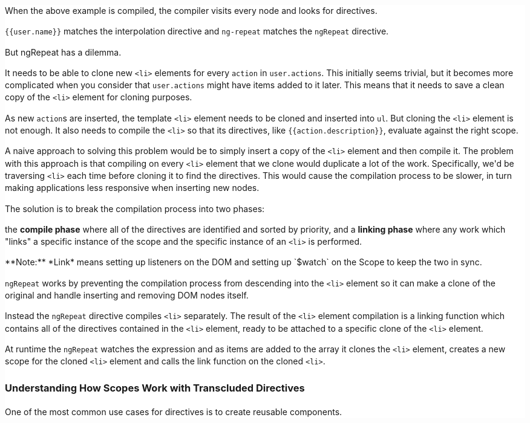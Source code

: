 When the above example is compiled, the compiler visits every node and looks for directives.

`{{user.name}}` matches the interpolation directive
and `ng-repeat` matches the `ngRepeat` directive.

But ngRepeat has a dilemma.

It needs to be able to clone new `<li>` elements for every `action` in `user.actions`.
This initially seems trivial, but it becomes more complicated when you consider that `user.actions`
might have items added to it later. This means that it needs to save a clean copy of the `<li>`
element for cloning purposes.

As new `action`s are inserted, the template `<li>` element needs to be cloned and inserted into `ul`.
But cloning the `<li>` element is not enough. It also needs to compile the `<li>` so that its
directives, like `{{action.description}}`, evaluate against the right scope.


A naive approach to solving this problem would be to simply insert a copy of the `<li>` element and
then compile it.
The problem with this approach is that compiling on every `<li>` element that we clone would duplicate
a lot of the work. Specifically, we'd be traversing `<li>` each time before cloning it to find the
directives. This would cause the compilation process to be slower, in turn making applications
less responsive when inserting new nodes.

The solution is to break the compilation process into two phases:

the **compile phase** where all of the directives are identified and sorted by priority,
and a **linking phase** where any work which "links" a specific instance of the
scope and the specific instance of an `<li>` is performed.

<div class="alert alert-warning">
**Note:** *Link* means setting up listeners on the DOM and setting up `$watch` on the Scope to
keep the two in sync.
</div>

`ngRepeat` works by preventing the compilation process from
descending into the `<li>` element so it can make a clone of the original and handle inserting
and removing DOM nodes itself.

Instead the `ngRepeat` directive compiles `<li>` separately.
The result of the `<li>` element compilation is a linking function which contains all of the
directives contained in the `<li>` element, ready to be attached to a specific clone of the `<li>`
element.

At runtime the `ngRepeat` watches the expression and as items
are added to the array it clones the `<li>` element, creates a new
scope for the cloned `<li>` element and calls the link function
on the cloned `<li>`.



### Understanding How Scopes Work with Transcluded Directives

One of the most common use cases for directives is to create reusable components.

